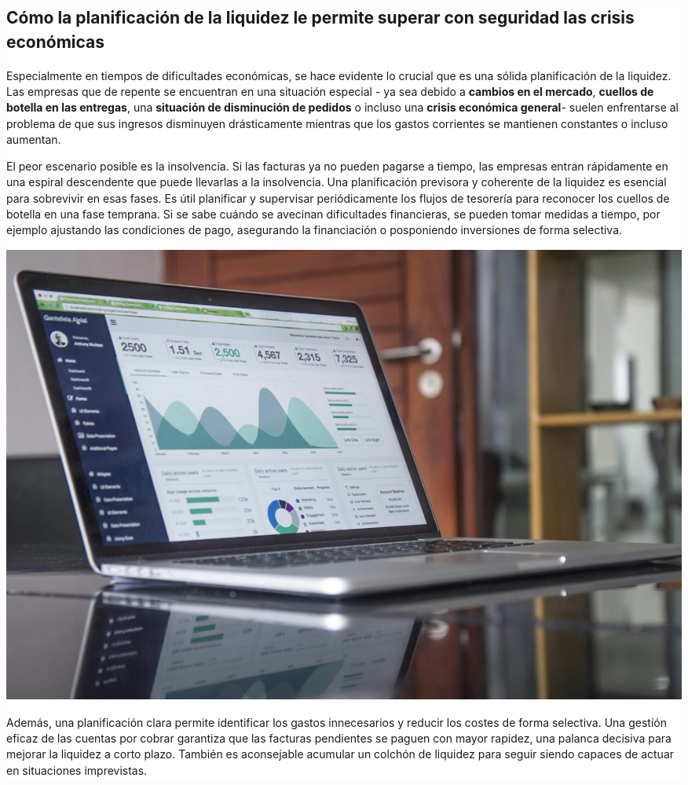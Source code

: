 ## Cómo la planificación de la liquidez le permite superar con seguridad las crisis económicas

Especialmente en tiempos de dificultades económicas, se hace evidente lo crucial que es una sólida planificación de la liquidez. Las empresas que de repente se encuentran en una situación especial - ya sea debido a **cambios en el mercado**, **cuellos de botella en las entregas**, una **situación de disminución de pedidos** o incluso una **crisis económica general**- suelen enfrentarse al problema de que sus ingresos disminuyen drásticamente mientras que los gastos corrientes se mantienen constantes o incluso aumentan.

El peor escenario posible es la insolvencia. Si las facturas ya no pueden pagarse a tiempo, las empresas entran rápidamente en una espiral descendente que puede llevarlas a la insolvencia. Una planificación previsora y coherente de la liquidez es esencial para sobrevivir en esas fases. Es útil planificar y supervisar periódicamente los flujos de tesorería para reconocer los cuellos de botella en una fase temprana. Si se sabe cuándo se avecinan dificultades financieras, se pueden tomar medidas a tiempo, por ejemplo ajustando las condiciones de pago, asegurando la financiación o posponiendo inversiones de forma selectiva.

![Hace visibles los riesgos de liquidez](statistik-dashboard.jpg)

Además, una planificación clara permite identificar los gastos innecesarios y reducir los costes de forma selectiva. Una gestión eficaz de las cuentas por cobrar garantiza que las facturas pendientes se paguen con mayor rapidez, una palanca decisiva para mejorar la liquidez a corto plazo. También es aconsejable acumular un colchón de liquidez para seguir siendo capaces de actuar en situaciones imprevistas.
